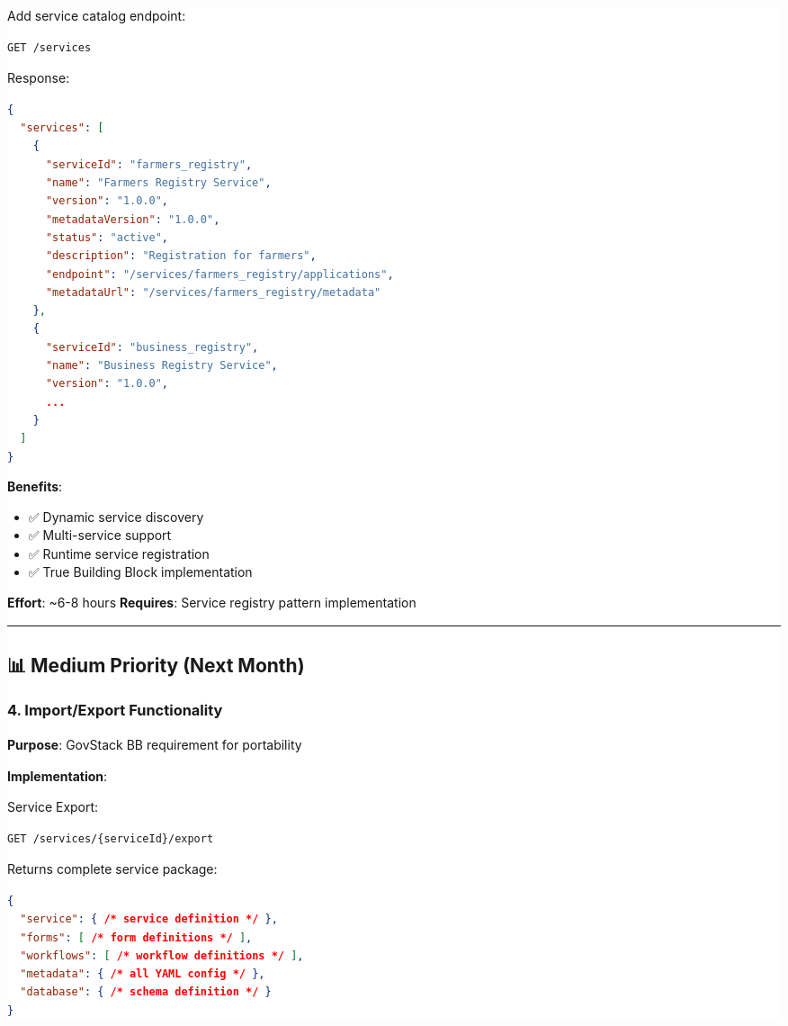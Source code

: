 Add service catalog endpoint:
```
GET /services
```

Response:
```json
{
  "services": [
    {
      "serviceId": "farmers_registry",
      "name": "Farmers Registry Service",
      "version": "1.0.0",
      "metadataVersion": "1.0.0",
      "status": "active",
      "description": "Registration for farmers",
      "endpoint": "/services/farmers_registry/applications",
      "metadataUrl": "/services/farmers_registry/metadata"
    },
    {
      "serviceId": "business_registry",
      "name": "Business Registry Service",
      "version": "1.0.0",
      ...
    }
  ]
}
```

**Benefits**:
- ✅ Dynamic service discovery
- ✅ Multi-service support
- ✅ Runtime service registration
- ✅ True Building Block implementation

**Effort**: ~6-8 hours
**Requires**: Service registry pattern implementation

---

## 📊 Medium Priority (Next Month)

### 4. Import/Export Functionality

**Purpose**: GovStack BB requirement for portability

**Implementation**:

Service Export:
```
GET /services/{serviceId}/export
```

Returns complete service package:
```json
{
  "service": { /* service definition */ },
  "forms": [ /* form definitions */ ],
  "workflows": [ /* workflow definitions */ ],
  "metadata": { /* all YAML config */ },
  "database": { /* schema definition */ }
}
```
